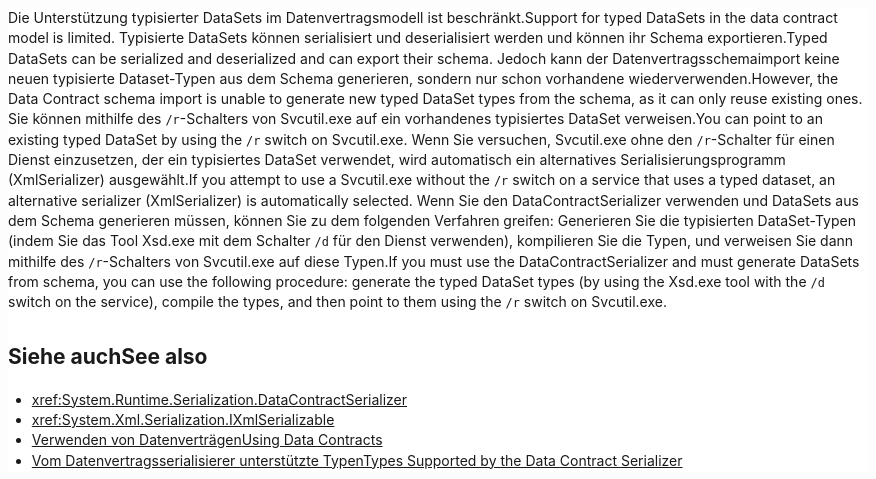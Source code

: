  <span data-ttu-id="101c5-303">Die Unterstützung typisierter DataSets im Datenvertragsmodell ist beschränkt.</span><span class="sxs-lookup"><span data-stu-id="101c5-303">Support for typed DataSets in the data contract model is limited.</span></span> <span data-ttu-id="101c5-304">Typisierte DataSets können serialisiert und deserialisiert werden und können ihr Schema exportieren.</span><span class="sxs-lookup"><span data-stu-id="101c5-304">Typed DataSets can be serialized and deserialized and can export their schema.</span></span> <span data-ttu-id="101c5-305">Jedoch kann der Datenvertragsschemaimport keine neuen typisierte Dataset-Typen aus dem Schema generieren, sondern nur schon vorhandene wiederverwenden.</span><span class="sxs-lookup"><span data-stu-id="101c5-305">However, the Data Contract schema import is unable to generate new typed DataSet types from the schema, as it can only reuse existing ones.</span></span> <span data-ttu-id="101c5-306">Sie können mithilfe des `/r`-Schalters von Svcutil.exe auf ein vorhandenes typisiertes DataSet verweisen.</span><span class="sxs-lookup"><span data-stu-id="101c5-306">You can point to an existing typed DataSet by using the `/r` switch on Svcutil.exe.</span></span> <span data-ttu-id="101c5-307">Wenn Sie versuchen, Svcutil.exe ohne den `/r`-Schalter für einen Dienst einzusetzen, der ein typisiertes DataSet verwendet, wird automatisch ein alternatives Serialisierungsprogramm (XmlSerializer) ausgewählt.</span><span class="sxs-lookup"><span data-stu-id="101c5-307">If you attempt to use a Svcutil.exe without the `/r` switch on a service that uses a typed dataset, an alternative serializer (XmlSerializer) is automatically selected.</span></span> <span data-ttu-id="101c5-308">Wenn Sie den DataContractSerializer verwenden und DataSets aus dem Schema generieren müssen, können Sie zu dem folgenden Verfahren greifen: Generieren Sie die typisierten DataSet-Typen (indem Sie das Tool Xsd.exe mit dem Schalter `/d` für den Dienst verwenden), kompilieren Sie die Typen, und verweisen Sie dann mithilfe des `/r`-Schalters von Svcutil.exe auf diese Typen.</span><span class="sxs-lookup"><span data-stu-id="101c5-308">If you must use the DataContractSerializer and must generate DataSets from schema, you can use the following procedure: generate the typed DataSet types (by using the Xsd.exe tool with the `/d` switch on the service), compile the types, and then point to them using the `/r` switch on Svcutil.exe.</span></span>  
  
## <a name="see-also"></a><span data-ttu-id="101c5-309">Siehe auch</span><span class="sxs-lookup"><span data-stu-id="101c5-309">See also</span></span>

- <xref:System.Runtime.Serialization.DataContractSerializer>
- <xref:System.Xml.Serialization.IXmlSerializable>
- [<span data-ttu-id="101c5-310">Verwenden von Datenverträgen</span><span class="sxs-lookup"><span data-stu-id="101c5-310">Using Data Contracts</span></span>](using-data-contracts.md)
- [<span data-ttu-id="101c5-311">Vom Datenvertragsserialisierer unterstützte Typen</span><span class="sxs-lookup"><span data-stu-id="101c5-311">Types Supported by the Data Contract Serializer</span></span>](types-supported-by-the-data-contract-serializer.md)
